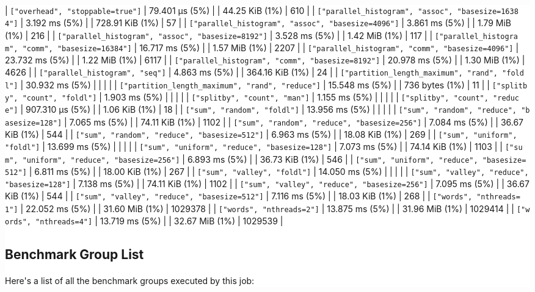 | `["overhead", "stoppable=true"]`                    |  79.401 μs (5%) |         |  44.25 KiB (1%) |         610 |
| `["parallel_histogram", "assoc", "basesize=16384"]` |   3.192 ms (5%) |         | 728.91 KiB (1%) |          57 |
| `["parallel_histogram", "assoc", "basesize=4096"]`  |   3.861 ms (5%) |         |   1.79 MiB (1%) |         216 |
| `["parallel_histogram", "assoc", "basesize=8192"]`  |   3.528 ms (5%) |         |   1.42 MiB (1%) |         117 |
| `["parallel_histogram", "comm", "basesize=16384"]`  |  16.717 ms (5%) |         |   1.57 MiB (1%) |        2207 |
| `["parallel_histogram", "comm", "basesize=4096"]`   |  23.732 ms (5%) |         |   1.22 MiB (1%) |        6117 |
| `["parallel_histogram", "comm", "basesize=8192"]`   |  20.978 ms (5%) |         |   1.30 MiB (1%) |        4626 |
| `["parallel_histogram", "seq"]`                     |   4.863 ms (5%) |         | 364.16 KiB (1%) |          24 |
| `["partition_length_maximum", "rand", "foldl"]`     |  30.932 ms (5%) |         |                 |             |
| `["partition_length_maximum", "rand", "reduce"]`    |  15.548 ms (5%) |         |  736 bytes (1%) |          11 |
| `["splitby", "count", "foldl"]`                     |   1.903 ms (5%) |         |                 |             |
| `["splitby", "count", "man"]`                       |   1.155 ms (5%) |         |                 |             |
| `["splitby", "count", "reduce"]`                    | 907.310 μs (5%) |         |   1.06 KiB (1%) |          18 |
| `["sum", "random", "foldl"]`                        |  13.956 ms (5%) |         |                 |             |
| `["sum", "random", "reduce", "basesize=128"]`       |   7.065 ms (5%) |         |  74.11 KiB (1%) |        1102 |
| `["sum", "random", "reduce", "basesize=256"]`       |   7.084 ms (5%) |         |  36.67 KiB (1%) |         544 |
| `["sum", "random", "reduce", "basesize=512"]`       |   6.963 ms (5%) |         |  18.08 KiB (1%) |         269 |
| `["sum", "uniform", "foldl"]`                       |  13.699 ms (5%) |         |                 |             |
| `["sum", "uniform", "reduce", "basesize=128"]`      |   7.073 ms (5%) |         |  74.14 KiB (1%) |        1103 |
| `["sum", "uniform", "reduce", "basesize=256"]`      |   6.893 ms (5%) |         |  36.73 KiB (1%) |         546 |
| `["sum", "uniform", "reduce", "basesize=512"]`      |   6.811 ms (5%) |         |  18.00 KiB (1%) |         267 |
| `["sum", "valley", "foldl"]`                        |  14.050 ms (5%) |         |                 |             |
| `["sum", "valley", "reduce", "basesize=128"]`       |   7.138 ms (5%) |         |  74.11 KiB (1%) |        1102 |
| `["sum", "valley", "reduce", "basesize=256"]`       |   7.095 ms (5%) |         |  36.67 KiB (1%) |         544 |
| `["sum", "valley", "reduce", "basesize=512"]`       |   7.116 ms (5%) |         |  18.03 KiB (1%) |         268 |
| `["words", "nthreads=1"]`                           |  22.052 ms (5%) |         |  31.60 MiB (1%) |     1029378 |
| `["words", "nthreads=2"]`                           |  13.875 ms (5%) |         |  31.96 MiB (1%) |     1029414 |
| `["words", "nthreads=4"]`                           |  13.719 ms (5%) |         |  32.67 MiB (1%) |     1029539 |

## Benchmark Group List
Here's a list of all the benchmark groups executed by this job:
